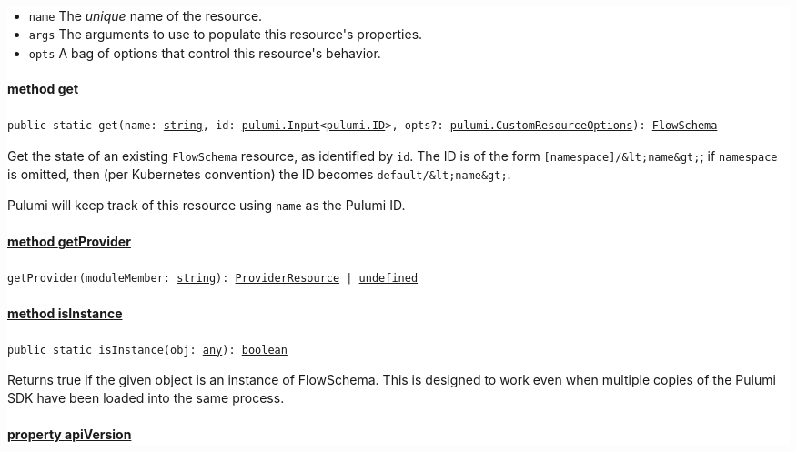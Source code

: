 * `name` The _unique_ name of the resource.
* `args` The arguments to use to populate this resource&#39;s properties.
* `opts` A bag of options that control this resource&#39;s behavior.

<h4 class="pdoc-member-header" id="FlowSchema-get">
<a class="pdoc-child-name" href="https://github.com/pulumi/pulumi-kubernetes/blob/4230f901abc21569bcf4071a152f3638a9f1a25b/sdk/nodejs/flowcontrol/v1alpha1/FlowSchema.ts#L61">method <b>get</b></a>
</h4>


<pre class="highlight"><code><span class='kd'>public static </span>get(name: <span class='kd'><a href='https://developer.mozilla.org/en-US/docs/Web/JavaScript/Reference/Global_Objects/String'>string</a></span>, id: <a href='/docs/reference/pkg/nodejs/pulumi/pulumi/#Input'>pulumi.Input</a>&lt;<a href='/docs/reference/pkg/nodejs/pulumi/pulumi/#ID'>pulumi.ID</a>&gt;, opts?: <a href='/docs/reference/pkg/nodejs/pulumi/pulumi/#CustomResourceOptions'>pulumi.CustomResourceOptions</a>): <a href='#FlowSchema'>FlowSchema</a></code></pre>


Get the state of an existing `FlowSchema` resource, as identified by `id`.
The ID is of the form `[namespace]/&lt;name&gt;`; if `namespace` is omitted, then (per
Kubernetes convention) the ID becomes `default/&lt;name&gt;`.

Pulumi will keep track of this resource using `name` as the Pulumi ID.

<h4 class="pdoc-member-header" id="FlowSchema-getProvider">
<a class="pdoc-child-name" href="https://github.com/pulumi/pulumi-kubernetes/blob/4230f901abc21569bcf4071a152f3638a9f1a25b/sdk/nodejs/flowcontrol/v1alpha1/FlowSchema.ts#L15">method <b>getProvider</b></a>
</h4>


<pre class="highlight"><code><span class='kd'></span>getProvider(moduleMember: <span class='kd'><a href='https://developer.mozilla.org/en-US/docs/Web/JavaScript/Reference/Global_Objects/String'>string</a></span>): <a href='/docs/reference/pkg/nodejs/pulumi/pulumi/#ProviderResource'>ProviderResource</a> | <span class='kd'><a href='https://developer.mozilla.org/en-US/docs/Web/JavaScript/Reference/Global_Objects/undefined'>undefined</a></span></code></pre>

<h4 class="pdoc-member-header" id="FlowSchema-isInstance">
<a class="pdoc-child-name" href="https://github.com/pulumi/pulumi-kubernetes/blob/4230f901abc21569bcf4071a152f3638a9f1a25b/sdk/nodejs/flowcontrol/v1alpha1/FlowSchema.ts#L72">method <b>isInstance</b></a>
</h4>


<pre class="highlight"><code><span class='kd'>public static </span>isInstance(obj: <span class='kd'><a href='https://www.typescriptlang.org/docs/handbook/basic-types.html#any'>any</a></span>): <span class='kd'><a href='https://developer.mozilla.org/en-US/docs/Web/JavaScript/Reference/Global_Objects/Boolean'>boolean</a></span></code></pre>


Returns true if the given object is an instance of FlowSchema.  This is designed to work even
when multiple copies of the Pulumi SDK have been loaded into the same process.

<h4 class="pdoc-member-header" id="FlowSchema-apiVersion">
<a class="pdoc-child-name" href="https://github.com/pulumi/pulumi-kubernetes/blob/4230f901abc21569bcf4071a152f3638a9f1a25b/sdk/nodejs/flowcontrol/v1alpha1/FlowSchema.ts#L22">property <b>apiVersion</b></a>
</h4>
